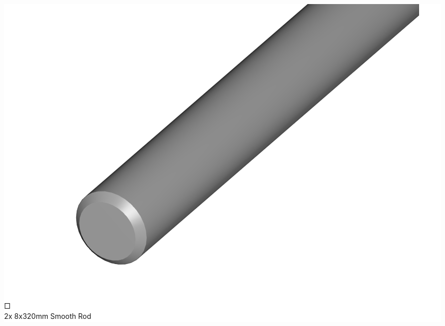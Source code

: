 <td align="left" rowspan="3"><p>□ <img src="/media/Section_1_0080.png" alt="/media/Section_1_0080.png" /><br />
 2x 8x320mm Smooth Rod</p></td>
</tr>
<tr class="even">